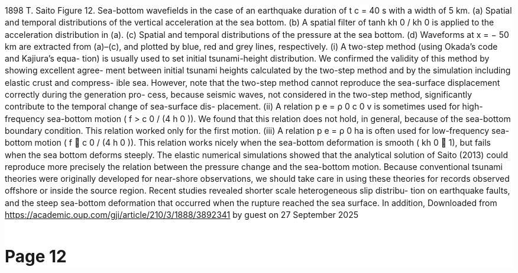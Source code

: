 1898   T. Saito  Figure 12.   Sea-bottom wavefields in the case of an earthquake duration of   t c   =   40 s with a width of 5 km. (a) Spatial and temporal distributions of the vertical acceleration at the sea bottom. (b) A spatial filter of tanh   kh 0 / kh 0   is applied to the acceleration distribution in (a). (c) Spatial and temporal distributions of the pressure at the sea bottom. (d) Waveforms at   x   = −   50 km are extracted from (a)–(c), and plotted by blue, red and grey lines, respectively. (i) A two-step method (using Okada’s code and Kajiura’s equa- tion) is usually used to set initial tsunami-height distribution. We confirmed the validity of this method by showing excellent agree- ment between initial tsunami heights calculated by the two-step method and by the simulation including elastic crust and compress- ible sea. However, note that the two-step method cannot reproduce the sea-surface displacement correctly during the generation pro- cess, because seismic waves, not considered in the two-step method, significantly contribute to the temporal change of sea-surface dis- placement. (ii) A relation   p e   =   ρ 0 c 0 v   is sometimes used for high-frequency sea-bottom motion (   f   >   c 0 / (4 h 0   )). We found that this relation does not hold, in general, because of the sea-bottom boundary condition. This relation worked only for the first motion. (iii) A relation   p e   =   ρ 0   ha   is often used for low-frequency sea- bottom motion (   f      c 0 / (4 h 0   )). This relation works nicely when the sea-bottom deformation is smooth ( kh 0      1), but fails when the sea bottom deforms steeply. The elastic numerical simulations showed that the analytical solution of Saito (2013) could reproduce more precisely the relation between the pressure change and the sea-bottom motion. Because conventional tsunami theories were originally developed for near-shore observations, we should take care in using these theories for records observed offshore or inside the source region. Recent studies revealed shorter scale heterogeneous slip distribu- tion on earthquake faults, and the steep sea-bottom deformation that occurred when the rupture reached the sea surface. In addition,  Downloaded from https://academic.oup.com/gji/article/210/3/1888/3892341 by guest on 27 September 2025

# Page 12
